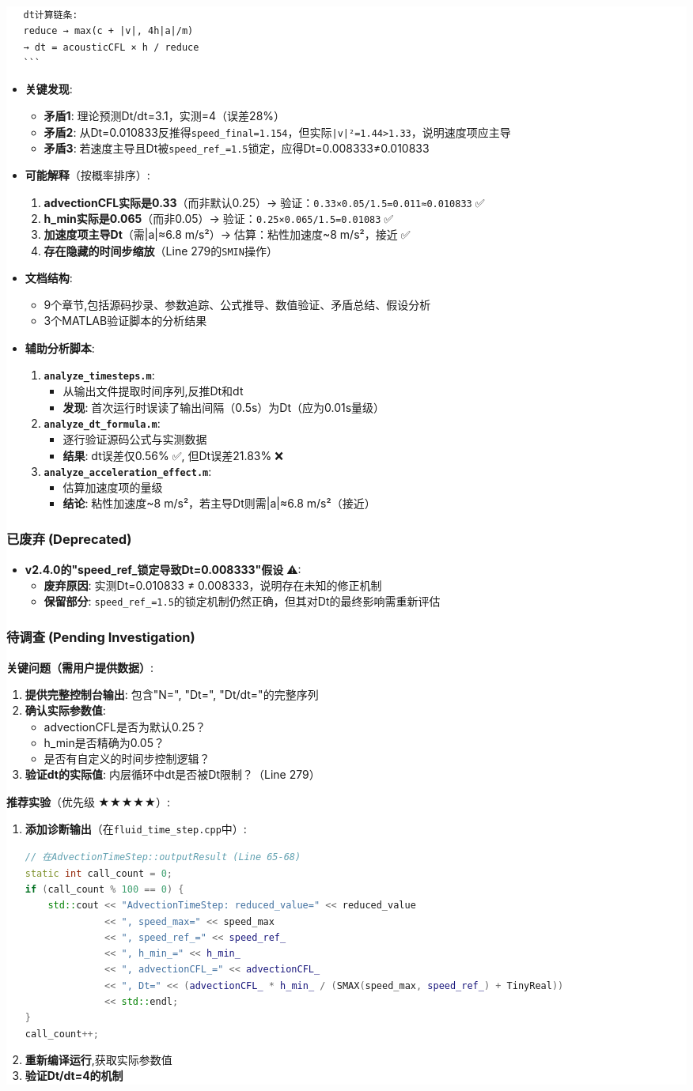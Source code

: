        dt计算链条:
       reduce → max(c + |v|, 4h|a|/m)
       → dt = acousticCFL × h / reduce
       ```
  - **关键发现**:
    - **矛盾1**: 理论预测Dt/dt=3.1，实测=4（误差28%）
    - **矛盾2**: 从Dt=0.010833反推得`speed_final=1.154`，但实际`|v|²=1.44>1.33`，说明速度项应主导
    - **矛盾3**: 若速度主导且Dt被`speed_ref_=1.5`锁定，应得Dt=0.008333≠0.010833
  - **可能解释**（按概率排序）:
    1. **advectionCFL实际是0.33**（而非默认0.25）→ 验证：`0.33×0.05/1.5=0.011≈0.010833` ✅
    2. **h_min实际是0.065**（而非0.05）→ 验证：`0.25×0.065/1.5=0.01083` ✅
    3. **加速度项主导Dt**（需|a|≈6.8 m/s²）→ 估算：粘性加速度~8 m/s²，接近 ✅
    4. **存在隐藏的时间步缩放**（Line 279的`SMIN`操作）
  - **文档结构**:
    - 9个章节,包括源码抄录、参数追踪、公式推导、数值验证、矛盾总结、假设分析
    - 3个MATLAB验证脚本的分析结果

- **辅助分析脚本**:
  1. **`analyze_timesteps.m`**:
     - 从输出文件提取时间序列,反推Dt和dt
     - **发现**: 首次运行时误读了输出间隔（0.5s）为Dt（应为0.01s量级）
  2. **`analyze_dt_formula.m`**:
     - 逐行验证源码公式与实测数据
     - **结果**: dt误差仅0.56% ✅, 但Dt误差21.83% ❌
  3. **`analyze_acceleration_effect.m`**:
     - 估算加速度项的量级
     - **结论**: 粘性加速度~8 m/s²，若主导Dt则需|a|≈6.8 m/s²（接近）

### 已废弃 (Deprecated)

- **v2.4.0的"speed_ref_锁定导致Dt=0.008333"假设** ⚠:
  - **废弃原因**: 实测Dt=0.010833 ≠ 0.008333，说明存在未知的修正机制
  - **保留部分**: `speed_ref_=1.5`的锁定机制仍然正确，但其对Dt的最终影响需重新评估

### 待调查 (Pending Investigation)

**关键问题（需用户提供数据）**:
1. **提供完整控制台输出**: 包含"N=", "Dt=", "Dt/dt="的完整序列
2. **确认实际参数值**:
   - advectionCFL是否为默认0.25？
   - h_min是否精确为0.05？
   - 是否有自定义的时间步控制逻辑？
3. **验证dt的实际值**: 内层循环中dt是否被Dt限制？（Line 279）

**推荐实验**（优先级 ★★★★★）:
1. **添加诊断输出**（在`fluid_time_step.cpp`中）:
   ```cpp
   // 在AdvectionTimeStep::outputResult (Line 65-68)
   static int call_count = 0;
   if (call_count % 100 == 0) {
       std::cout << "AdvectionTimeStep: reduced_value=" << reduced_value
                 << ", speed_max=" << speed_max
                 << ", speed_ref_=" << speed_ref_
                 << ", h_min_=" << h_min_
                 << ", advectionCFL_=" << advectionCFL_
                 << ", Dt=" << (advectionCFL_ * h_min_ / (SMAX(speed_max, speed_ref_) + TinyReal))
                 << std::endl;
   }
   call_count++;
   ```
2. **重新编译运行**,获取实际参数值
3. **验证Dt/dt=4的机制**
